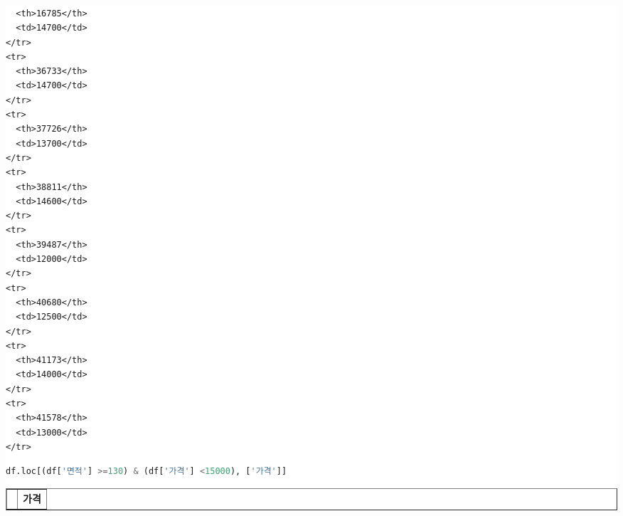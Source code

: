       <th>16785</th>
      <td>14700</td>
    </tr>
    <tr>
      <th>36733</th>
      <td>14700</td>
    </tr>
    <tr>
      <th>37726</th>
      <td>13700</td>
    </tr>
    <tr>
      <th>38811</th>
      <td>14600</td>
    </tr>
    <tr>
      <th>39487</th>
      <td>12000</td>
    </tr>
    <tr>
      <th>40680</th>
      <td>12500</td>
    </tr>
    <tr>
      <th>41173</th>
      <td>14000</td>
    </tr>
    <tr>
      <th>41578</th>
      <td>13000</td>
    </tr>
  </tbody>
</table>
</div>




```python
df.loc[(df['면적'] >=130) & (df['가격'] <15000), ['가격']]
```




<div>
<style scoped>
    .dataframe tbody tr th:only-of-type {
        vertical-align: middle;
    }

    .dataframe tbody tr th {
        vertical-align: top;
    }

    .dataframe thead th {
        text-align: right;
    }
</style>
<table border="1" class="dataframe">
  <thead>
    <tr style="text-align: right;">
      <th></th>
      <th>가격</th>
    </tr>
  </thead>
  <tbody>
    <tr>